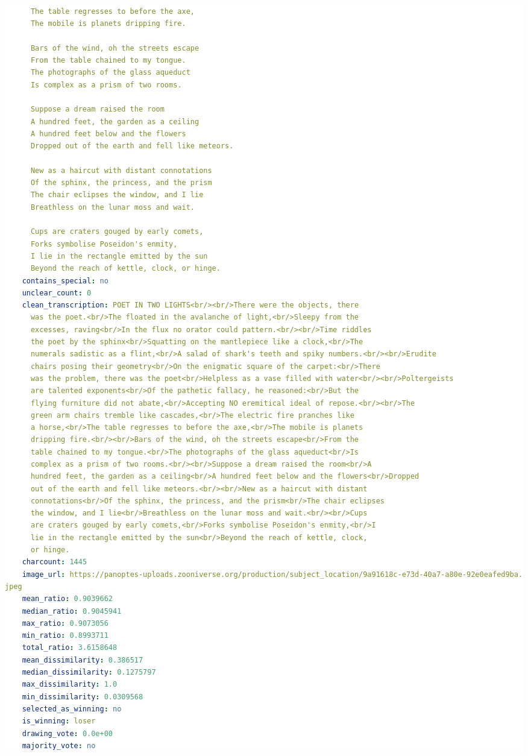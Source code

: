 ```yaml
      The table regresses to before the axe,
      The mobile is planets dripping fire.

      Bars of the wind, oh the streets escape
      From the table chained to my tongue.
      The photographs of the glass aqueduct
      Is complex as a prism of two rooms.

      Suppose a dream raised the room
      A hundred feet, the garden as a ceiling
      A hundred feet below and the flowers
      Dropped out of the earth and fell like meteors.

      New as a haircut with distant connotations
      Of the sphinx, the princess, and the prism
      The chair eclipses the window, and I lie
      Breathless on the lunar moss and wait.

      Cups are craters gouged by early comets,
      Forks symbolise Poseidon's enmity,
      I lie in the rectangle emitted by the sun
      Beyond the reach of kettle, clock, or hinge.
    contains_special: no
    unclear_count: 0
    clean_transcription: POET IN TWO LIGHTS<br/><br/>There were the objects, there
      was the poet.<br/>The floated in the avalanche of light,<br/>Sleepy from the
      excesses, raving<br/>In the flux no orator could pattern.<br/><br/>Time riddles
      the poet by the sphinx<br/>Squatting on the mantlepiece like a clock,<br/>The
      numerals sadistic as a flint,<br/>A salad of shark's teeth and spiky numbers.<br/><br/>Erudite
      chairs posing their geometry<br/>On the enigmatic square of the carpet:<br/>There
      was the problem, there was the poet<br/>Helpless as a vase filled with water<br/><br/>Poltergeists
      are talented exponents<br/>Of the pathetic fallacy, he reasoned:<br/>But the
      flying furniture did not abate,<br/>Accepting NO eremitical ideal of repose.<br/><br/>The
      green arm chairs tremble like cascades,<br/>The electric fire pranches like
      a horse,<br/>The table regresses to before the axe,<br/>The mobile is planets
      dripping fire.<br/><br/>Bars of the wind, oh the streets escape<br/>From the
      table chained to my tongue.<br/>The photographs of the glass aqueduct<br/>Is
      complex as a prism of two rooms.<br/><br/>Suppose a dream raised the room<br/>A
      hundred feet, the garden as a ceiling<br/>A hundred feet below and the flowers<br/>Dropped
      out of the earth and fell like meteors.<br/><br/>New as a haircut with distant
      connotations<br/>Of the sphinx, the princess, and the prism<br/>The chair eclipses
      the window, and I lie<br/>Breathless on the lunar moss and wait.<br/><br/>Cups
      are craters gouged by early comets,<br/>Forks symbolise Poseidon's enmity,<br/>I
      lie in the rectangle emitted by the sun<br/>Beyond the reach of kettle, clock,
      or hinge.
    charcount: 1445
    image_url: https://panoptes-uploads.zooniverse.org/production/subject_location/9a91618c-e73d-40a7-a80e-92e0eafed9ba.jpeg
    mean_ratio: 0.9039662
    median_ratio: 0.9045941
    max_ratio: 0.9073056
    min_ratio: 0.8993711
    total_ratio: 3.6158648
    mean_dissimilarity: 0.386517
    median_dissimilarity: 0.1275797
    max_dissimilarity: 1.0
    min_dissimilarity: 0.0309568
    selected_as_winning: no
    is_winning: loser
    drawing_vote: 0.0e+00
    majority_vote: no
```